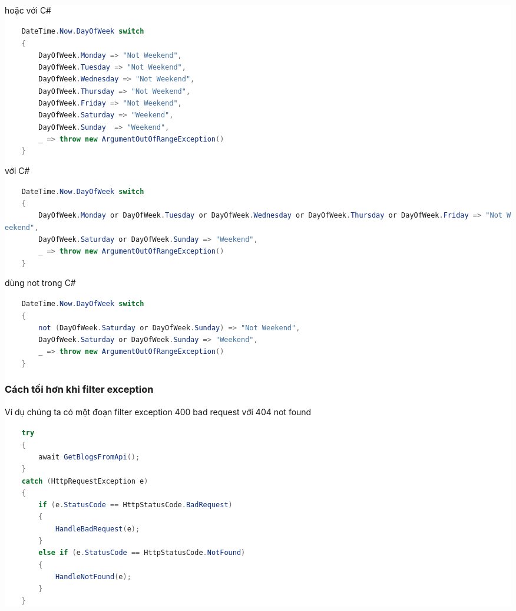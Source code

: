 hoặc với C#

```csharp
    DateTime.Now.DayOfWeek switch
    {
        DayOfWeek.Monday => "Not Weekend",
        DayOfWeek.Tuesday => "Not Weekend",
        DayOfWeek.Wednesday => "Not Weekend",
        DayOfWeek.Thursday => "Not Weekend",
        DayOfWeek.Friday => "Not Weekend",
        DayOfWeek.Saturday => "Weekend",
        DayOfWeek.Sunday  => "Weekend",
        _ => throw new ArgumentOutOfRangeException()
    }
```

với C#

```csharp
    DateTime.Now.DayOfWeek switch
    {
        DayOfWeek.Monday or DayOfWeek.Tuesday or DayOfWeek.Wednesday or DayOfWeek.Thursday or DayOfWeek.Friday => "Not Weekend",
        DayOfWeek.Saturday or DayOfWeek.Sunday => "Weekend",
        _ => throw new ArgumentOutOfRangeException()
    }
```

dùng not trong C#

```csharp
    DateTime.Now.DayOfWeek switch
    {
        not (DayOfWeek.Saturday or DayOfWeek.Sunday) => "Not Weekend",
        DayOfWeek.Saturday or DayOfWeek.Sunday => "Weekend",
        _ => throw new ArgumentOutOfRangeException()
    }
```

### **Cách tối hơn khi filter exception**

Ví dụ chúng ta có một đoạn filter exception 400 bad request với 404 not found

```csharp
    try
    {
        await GetBlogsFromApi();
    }
    catch (HttpRequestException e)
    {
        if (e.StatusCode == HttpStatusCode.BadRequest)
        {
            HandleBadRequest(e);
        }
        else if (e.StatusCode == HttpStatusCode.NotFound)
        {
            HandleNotFound(e);
        }
    }
```
